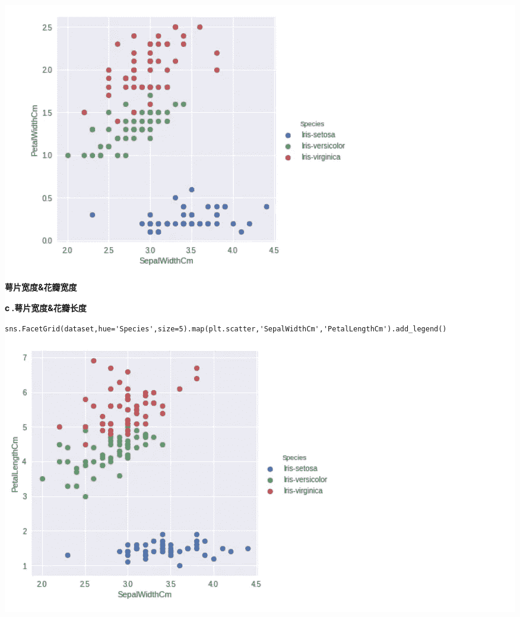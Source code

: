 ![](img/726da1685f7fdc41c8189c87541dcf2e.png)

**萼片宽度&花瓣宽度**

**c .萼片宽度&花瓣长度**

```
sns.FacetGrid(dataset,hue='Species',size=5).map(plt.scatter,'SepalWidthCm','PetalLengthCm').add_legend()
```

![](img/07cd0d110cc6ffb45ef0cd4205140fd2.png)
